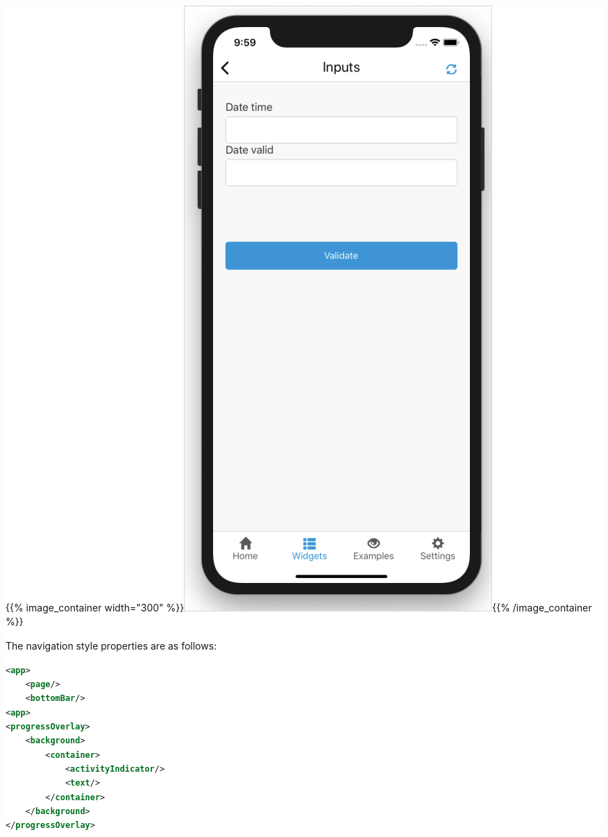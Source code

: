 {{% image_container width="300" %}}![navigation widget](attachments/native-styling-refguide/nav-widget.png){{% /image_container %}}

The navigation style properties are as follows:

```xml
<app>
	<page/>
	<bottomBar/>
<app>
<progressOverlay>
	<background>
		<container>
			<activityIndicator/>
			<text/>
		</container>
	</background>
</progressOverlay>
```
